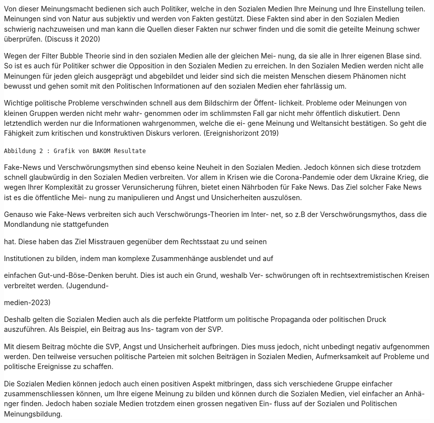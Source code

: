Von dieser Meinungsmacht bedienen sich auch Politiker, welche in den Sozialen
Medien Ihre Meinung und Ihre Einstellung teilen. Meinungen sind von Natur aus
subjektiv und werden von Fakten gestützt. Diese Fakten sind aber in den Sozialen
Medien schwierig nachzuweisen und man kann die Quellen dieser Fakten nur
schwer finden und die somit die geteilte Meinung schwer überprüfen. (Discuss it
2020)

Wegen der Filter Bubble Theorie sind in den sozialen Medien alle der gleichen Mei-
nung, da sie alle in Ihrer eigenen Blase sind. So ist es auch für Politiker schwer die
Opposition in den Sozialen Medien zu erreichen. In den Sozialen Medien werden
nicht alle Meinungen für jeden gleich ausgeprägt und abgebildet und leider sind
sich die meisten Menschen diesem Phänomen nicht bewusst und gehen somit mit
den Politischen Informationen auf den sozialen Medien eher fahrlässig um.

Wichtige politische Probleme verschwinden schnell aus dem Bildschirm der Öffent-
lichkeit. Probleme oder Meinungen von kleinen Gruppen werden nicht mehr wahr-
genommen oder im schlimmsten Fall gar nicht mehr öffentlich diskutiert.
Denn letztendlich werden nur die Informationen wahrgenommen, welche die ei-
gene Meinung und Weltansicht bestätigen. So geht die Fähigkeit zum kritischen
und konstruktiven Diskurs verloren. (Ereignishorizont 2019)

```
Abbildung 2 : Grafik von BAKOM Resultate
```

Fake-News und Verschwörungsmythen sind ebenso keine Neuheit in den Sozialen
Medien. Jedoch können sich diese trotzdem schnell glaubwürdig in den Sozialen
Medien verbreiten. Vor allem in Krisen wie die Corona-Pandemie oder dem Ukraine
Krieg, die wegen Ihrer Komplexität zu grosser Verunsicherung führen, bietet einen
Nährboden für Fake News. Das Ziel solcher Fake News ist es die öffentliche Mei-
nung zu manipulieren und Angst und Unsicherheiten auszulösen.

Genauso wie Fake-News verbreiten sich auch Verschwörungs-Theorien im Inter-
net, so z.B der Verschwörungsmythos, dass die Mondlandung nie stattgefunden

hat. Diese haben das Ziel Misstrauen gegenüber dem Rechtsstaat zu und seinen

Institutionen zu bilden, indem man komplexe Zusammenhänge ausblendet und auf

einfachen Gut-und-Böse-Denken beruht. Dies ist auch ein Grund, weshalb Ver-
schwörungen oft in rechtsextremistischen Kreisen verbreitet werden. (Jugendund-

medien-2023)

Deshalb gelten die Sozialen Medien auch als die perfekte Plattform um politische
Propaganda oder politischen Druck auszuführen. Als Beispiel, ein Beitrag aus Ins-
tagram von der SVP.

Mit diesem Beitrag möchte die SVP, Angst und Unsicherheit aufbringen. Dies muss
jedoch, nicht unbedingt negativ aufgenommen werden. Den teilweise versuchen
politische Parteien mit solchen Beiträgen in Sozialen Medien, Aufmerksamkeit auf
Probleme und politische Ereignisse zu schaffen.

Die Sozialen Medien können jedoch auch einen positiven Aspekt mitbringen, dass
sich verschiedene Gruppe einfacher zusammenschliessen können, um Ihre eigene
Meinung zu bilden und können durch die Sozialen Medien, viel einfacher an Anhä-
nger finden. Jedoch haben soziale Medien trotzdem einen grossen negativen Ein-
fluss auf der Sozialen und Politischen Meinungsbildung.
